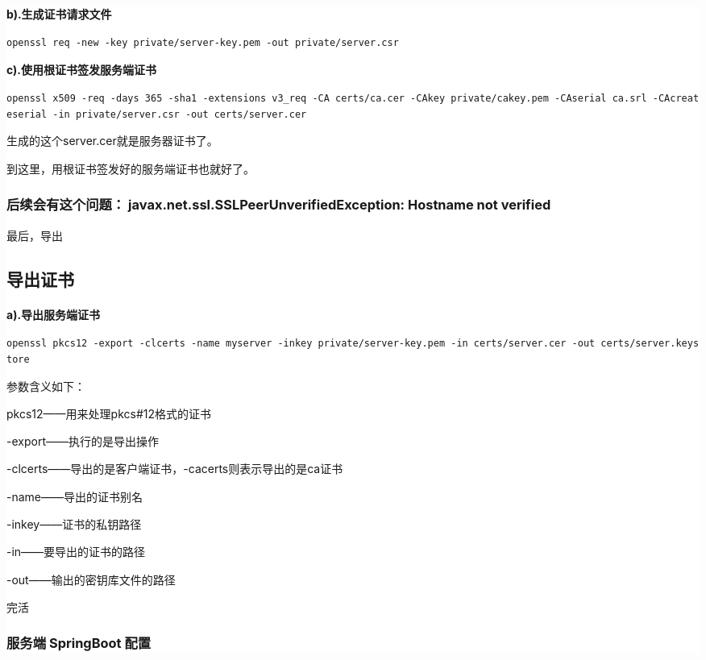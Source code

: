 **b).生成证书请求文件**

```
openssl req -new -key private/server-key.pem -out private/server.csr
```



**c).使用根证书签发服务端证书**

```
openssl x509 -req -days 365 -sha1 -extensions v3_req -CA certs/ca.cer -CAkey private/cakey.pem -CAserial ca.srl -CAcreateserial -in private/server.csr -out certs/server.cer
```



生成的这个server.cer就是服务器证书了。

到这里，用根证书签发好的服务端证书也就好了。



### 后续会有这个问题： javax.net.ssl.SSLPeerUnverifiedException: Hostname not verified



最后，导出

## 导出证书

**a).导出服务端证书**

```
openssl pkcs12 -export -clcerts -name myserver -inkey private/server-key.pem -in certs/server.cer -out certs/server.keystore
```



参数含义如下：

pkcs12——用来处理pkcs#12格式的证书

-export——执行的是导出操作

-clcerts——导出的是客户端证书，-cacerts则表示导出的是ca证书

-name——导出的证书别名

-inkey——证书的私钥路径

-in——要导出的证书的路径

-out——输出的密钥库文件的路径



完活







### 服务端 SpringBoot 配置
